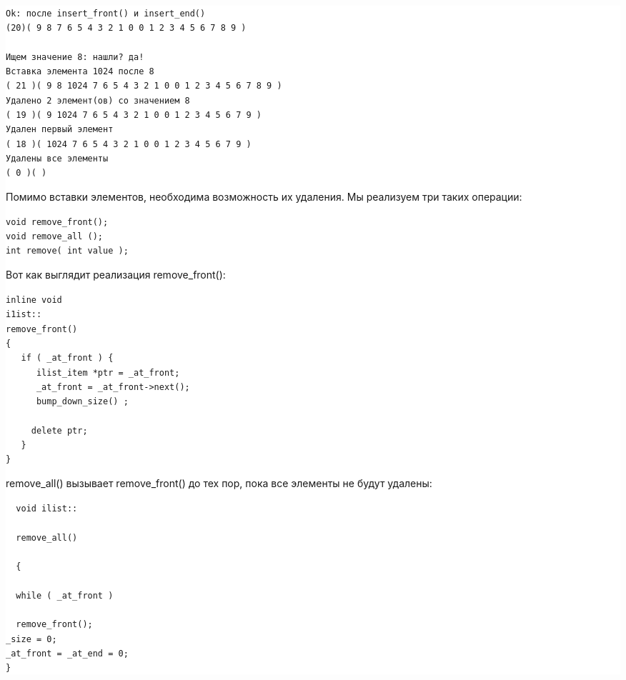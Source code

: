 ```
Ok: после insert_front() и insert_end()
(20)( 9 8 7 6 5 4 3 2 1 0 0 1 2 3 4 5 6 7 8 9 )

Ищем значение 8: нашли? да!
Вставка элемента 1024 после 8
( 21 )( 9 8 1024 7 6 5 4 3 2 1 0 0 1 2 3 4 5 6 7 8 9 )
Удалено 2 элемент(ов) со значением 8
( 19 )( 9 1024 7 6 5 4 3 2 1 0 0 1 2 3 4 5 6 7 9 )
Удален первый элемент
( 18 )( 1024 7 6 5 4 3 2 1 0 0 1 2 3 4 5 6 7 9 )
Удалены все элементы
( 0 )( )
```
Помимо вставки элементов, необходима возможность их удаления. Мы реализуем три таких операции:

```
void remove_front();
void remove_all ();
int remove( int value );
```
Вот как выглядит реализация remove_front():

```
inline void
i1ist::
remove_front()
{
   if ( _at_front ) {
      ilist_item *ptr = _at_front;
      _at_front = _at_front->next();
      bump_down_size() ;

     delete ptr;
   }
}
```
  remove_all() вызывает remove_front() до тех пор, пока все элементы не будут
  удалены:

```
  void ilist::

  remove_all()

  {

  while ( _at_front )

  remove_front();
_size = 0;
_at_front = _at_end = 0;
}
```

